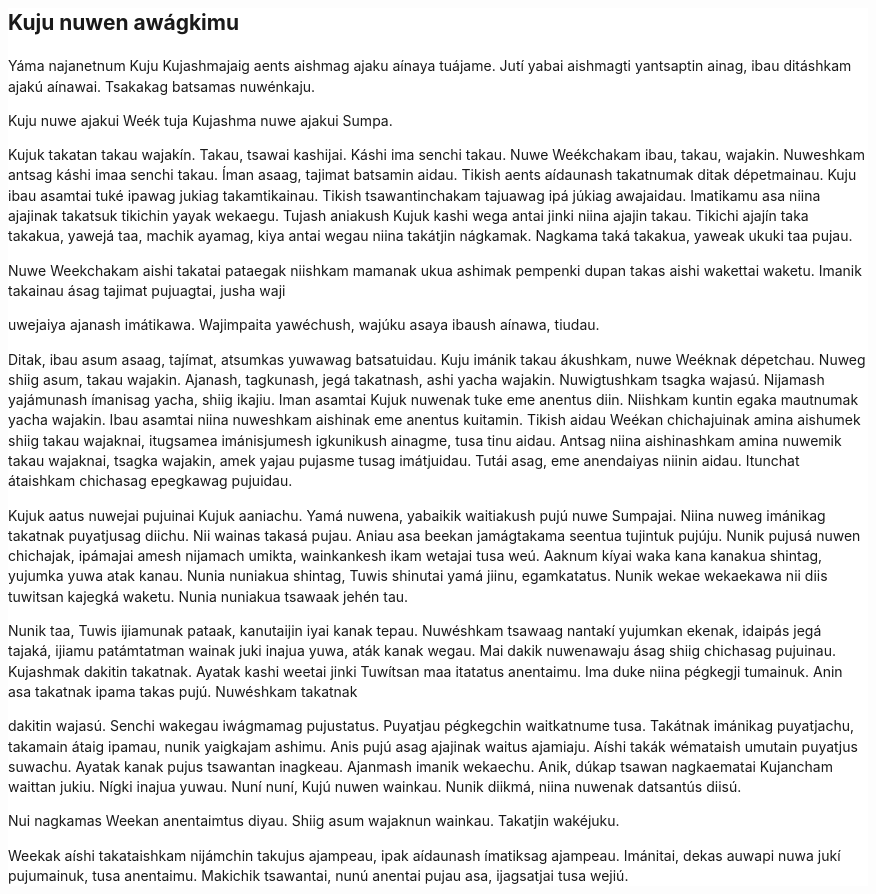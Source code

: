 ## Kuju nuwen awágkimu



Yáma najanetnum Kuju Kujashmajaig aents aishmag ajaku aínaya tuájame. Jutí yabai aishmagti yantsaptin ainag, ibau ditáshkam ajakú aínawai. Tsakakag batsamas nuwénkaju.

Kuju nuwe ajakui Weék tuja Kujashma nuwe ajakui Sumpa.

Kujuk takatan takau wajakín. Takau, tsawai kashijai. Káshi ima senchi takau. Nuwe Weékchakam ibau, takau, wajakin. Nuweshkam antsag káshi imaa senchi takau. Íman asaag, tajimat batsamin aidau. Tikish aents aídaunash takatnumak ditak dépetmainau. Kuju ibau asamtai tuké ipawag jukiag takamtikainau. Tikish tsawantinchakam tajuawag ipá júkiag awajaidau. Imatikamu asa niina ajajinak takatsuk tikichin yayak wekaegu. Tujash aniakush Kujuk kashi wega antai jinki niina ajajin takau. Tikichi ajajín taka takakua, yawejá taa, machik ayamag, kiya antai wegau niina takátjin nágkamak. Nagkama taká takakua, yaweak ukuki taa pujau.

Nuwe Weekchakam aishi takatai pataegak niishkam mamanak ukua ashimak pempenki dupan takas aishi wakettai waketu. Imanik takainau ásag tajimat pujuagtai, jusha waji

uwejaiya ajanash imátikawa. Wajimpaita yawéchush, wajúku asaya ibaush aínawa, tiudau.

Ditak, ibau asum asaag, tajímat, atsumkas yuwawag batsatuidau. Kuju imánik takau ákushkam, nuwe Weéknak dépetchau. Nuweg shiig asum, takau wajakin. Ajanash, tagkunash, jegá takatnash, ashi yacha wajakin. Nuwigtushkam tsagka wajasú. Nijamash yajámunash ímanisag yacha, shiig ikajiu. Iman asamtai Kujuk nuwenak tuke eme anentus diin. Niishkam kuntin egaka mautnumak yacha wajakin. Ibau asamtai niina nuweshkam aishinak eme anentus kuitamin. Tikish aidau Weékan chichajuinak amina aishumek shiig takau wajaknai, itugsamea imánisjumesh igkunikush ainagme, tusa tinu aidau. Antsag niina aishinashkam amina nuwemik takau wajaknai, tsagka wajakin, amek yajau pujasme tusag imátjuidau. Tutái asag, eme anendaiyas niinin aidau. Itunchat átaishkam chichasag epegkawag pujuidau.

Kujuk aatus nuwejai pujuinai Kujuk aaniachu. Yamá nuwena, yabaikik waitiakush pujú nuwe Sumpajai. Niina nuweg imánikag takatnak puyatjusag diichu. Nii wainas takasá pujau. Aniau asa beekan jamágtakama seentua tujintuk pujúju. Nunik pujusá nuwen chichajak, ipámajai amesh nijamach umikta, wainkankesh ikam wetajai tusa weú. Aaknum kíyai waka kana kanakua shintag, yujumka yuwa atak kanau. Nunia nuniakua shintag, Tuwis shinutai yamá jiinu, egamkatatus. Nunik wekae wekaekawa nii diis tuwitsan kajegká waketu. Nunia nuniakua tsawaak jehén tau.

Nunik taa, Tuwis ijiamunak pataak, kanutaijin iyai kanak tepau. Nuwéshkam tsawaag nantakí yujumkan ekenak, idaipás jegá tajaká, ijiamu patámtatman wainak juki inajua yuwa, aták kanak wegau. Mai dakik nuwenawaju ásag shiig chichasag pujuinau. Kujashmak dakitin takatnak. Ayatak kashi weetai jinki Tuwítsan maa itatatus anentaimu. Ima duke niina pégkegji tumainuk. Anin asa takatnak ipama takas pujú. Nuwéshkam takatnak

dakitin wajasú. Senchi wakegau iwágmamag pujustatus. Puyatjau pégkegchin waitkatnume tusa. Takátnak imánikag puyatjachu, takamain átaig ipamau, nunik yaigkajam ashimu. Anis pujú asag ajajinak waitus ajamiaju. Aíshi takák wémataish umutain puyatjus suwachu. Ayatak kanak pujus tsawantan inagkeau. Ajanmash imanik wekaechu. Anik, dúkap tsawan nagkaematai Kujancham waittan jukiu. Nígki inajua yuwau. Nuní nuní, Kujú nuwen wainkau. Nunik diikmá, niina nuwenak datsantús diisú.

Nui nagkamas Weekan anentaimtus diyau. Shiig asum wajaknun wainkau. Takatjin wakéjuku.

Weekak aíshi takataishkam nijámchin takujus ajampeau, ipak aídaunash ímatiksag ajampeau. Imánitai, dekas auwapi nuwa jukí pujumainuk, tusa anentaimu. Makichik tsawantai, nunú anentai pujau asa, ijagsatjai tusa wejiú.
